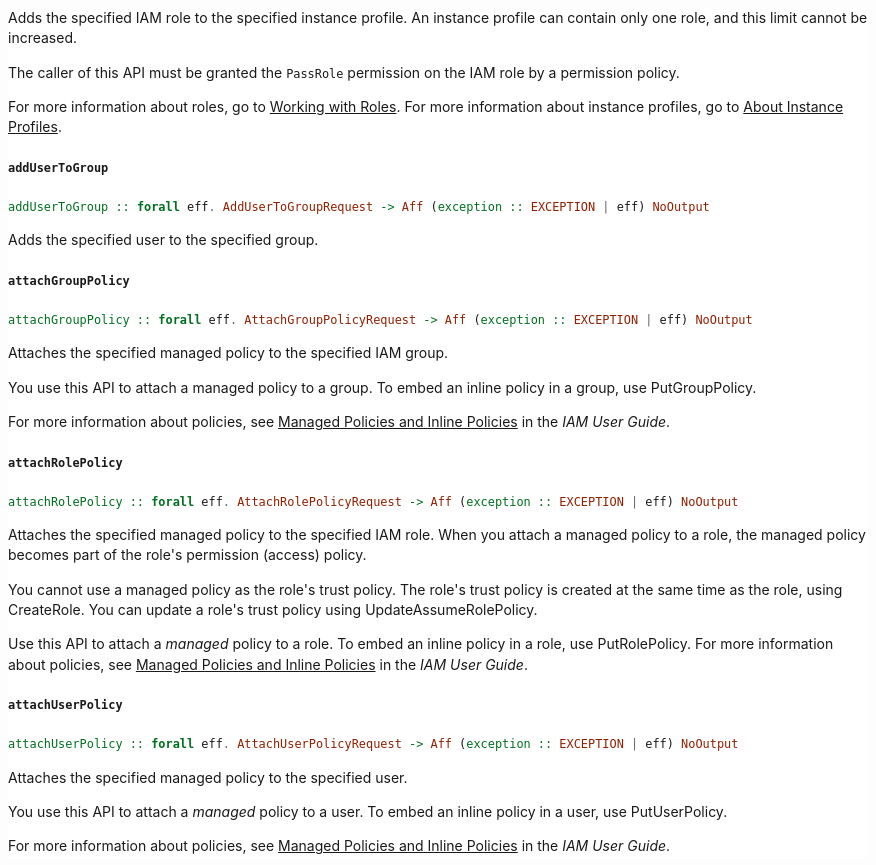 <p>Adds the specified IAM role to the specified instance profile. An instance profile can contain only one role, and this limit cannot be increased.</p> <note> <p>The caller of this API must be granted the <code>PassRole</code> permission on the IAM role by a permission policy.</p> </note> <p>For more information about roles, go to <a href="http://docs.aws.amazon.com/IAM/latest/UserGuide/WorkingWithRoles.html">Working with Roles</a>. For more information about instance profiles, go to <a href="http://docs.aws.amazon.com/IAM/latest/UserGuide/AboutInstanceProfiles.html">About Instance Profiles</a>.</p>

#### `addUserToGroup`

``` purescript
addUserToGroup :: forall eff. AddUserToGroupRequest -> Aff (exception :: EXCEPTION | eff) NoOutput
```

<p>Adds the specified user to the specified group.</p>

#### `attachGroupPolicy`

``` purescript
attachGroupPolicy :: forall eff. AttachGroupPolicyRequest -> Aff (exception :: EXCEPTION | eff) NoOutput
```

<p>Attaches the specified managed policy to the specified IAM group.</p> <p>You use this API to attach a managed policy to a group. To embed an inline policy in a group, use <a>PutGroupPolicy</a>.</p> <p>For more information about policies, see <a href="http://docs.aws.amazon.com/IAM/latest/UserGuide/policies-managed-vs-inline.html">Managed Policies and Inline Policies</a> in the <i>IAM User Guide</i>.</p>

#### `attachRolePolicy`

``` purescript
attachRolePolicy :: forall eff. AttachRolePolicyRequest -> Aff (exception :: EXCEPTION | eff) NoOutput
```

<p>Attaches the specified managed policy to the specified IAM role. When you attach a managed policy to a role, the managed policy becomes part of the role's permission (access) policy.</p> <note> <p>You cannot use a managed policy as the role's trust policy. The role's trust policy is created at the same time as the role, using <a>CreateRole</a>. You can update a role's trust policy using <a>UpdateAssumeRolePolicy</a>.</p> </note> <p>Use this API to attach a <i>managed</i> policy to a role. To embed an inline policy in a role, use <a>PutRolePolicy</a>. For more information about policies, see <a href="http://docs.aws.amazon.com/IAM/latest/UserGuide/policies-managed-vs-inline.html">Managed Policies and Inline Policies</a> in the <i>IAM User Guide</i>.</p>

#### `attachUserPolicy`

``` purescript
attachUserPolicy :: forall eff. AttachUserPolicyRequest -> Aff (exception :: EXCEPTION | eff) NoOutput
```

<p>Attaches the specified managed policy to the specified user.</p> <p>You use this API to attach a <i>managed</i> policy to a user. To embed an inline policy in a user, use <a>PutUserPolicy</a>.</p> <p>For more information about policies, see <a href="http://docs.aws.amazon.com/IAM/latest/UserGuide/policies-managed-vs-inline.html">Managed Policies and Inline Policies</a> in the <i>IAM User Guide</i>.</p>
